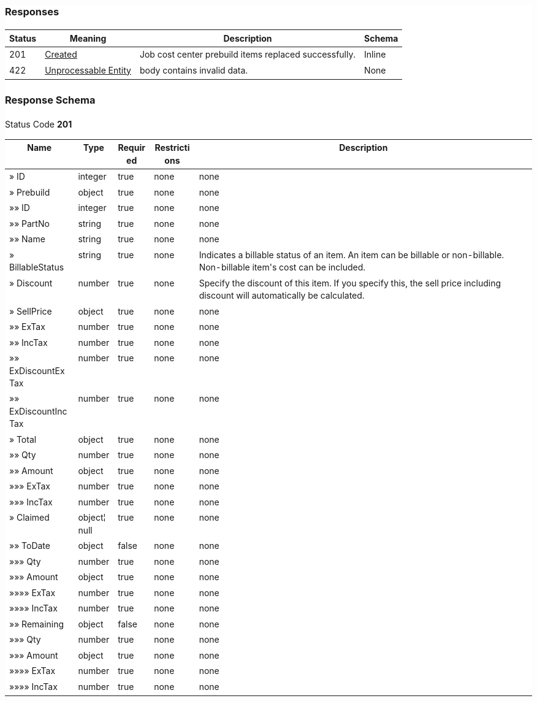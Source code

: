 <h3 id="96c1d83c25114af8fbaac48e96acb6e8-responses">Responses</h3>

|Status|Meaning|Description|Schema|
|---|---|---|---|
|201|[Created](https://tools.ietf.org/html/rfc7231#section-6.3.2)|Job cost center prebuild items replaced successfully.|Inline|
|422|[Unprocessable Entity](https://tools.ietf.org/html/rfc2518#section-10.3)|body contains invalid data.|None|

<h3 id="96c1d83c25114af8fbaac48e96acb6e8-responseschema">Response Schema</h3>

Status Code **201**

|Name|Type|Required|Restrictions|Description|
|---|---|---|---|---|
|» ID|integer|true|none|none|
|» Prebuild|object|true|none|none|
|»» ID|integer|true|none|none|
|»» PartNo|string|true|none|none|
|»» Name|string|true|none|none|
|» BillableStatus|string|true|none|Indicates a billable status of an item. An item can be billable or non-billable. Non-billable item's cost can be included.|
|» Discount|number|true|none|Specify the discount of this item. If you specify this, the sell price including discount will automatically be calculated.|
|» SellPrice|object|true|none|none|
|»» ExTax|number|true|none|none|
|»» IncTax|number|true|none|none|
|»» ExDiscountExTax|number|true|none|none|
|»» ExDiscountIncTax|number|true|none|none|
|» Total|object|true|none|none|
|»» Qty|number|true|none|none|
|»» Amount|object|true|none|none|
|»»» ExTax|number|true|none|none|
|»»» IncTax|number|true|none|none|
|» Claimed|object¦null|true|none|none|
|»» ToDate|object|false|none|none|
|»»» Qty|number|true|none|none|
|»»» Amount|object|true|none|none|
|»»»» ExTax|number|true|none|none|
|»»»» IncTax|number|true|none|none|
|»» Remaining|object|false|none|none|
|»»» Qty|number|true|none|none|
|»»» Amount|object|true|none|none|
|»»»» ExTax|number|true|none|none|
|»»»» IncTax|number|true|none|none|
